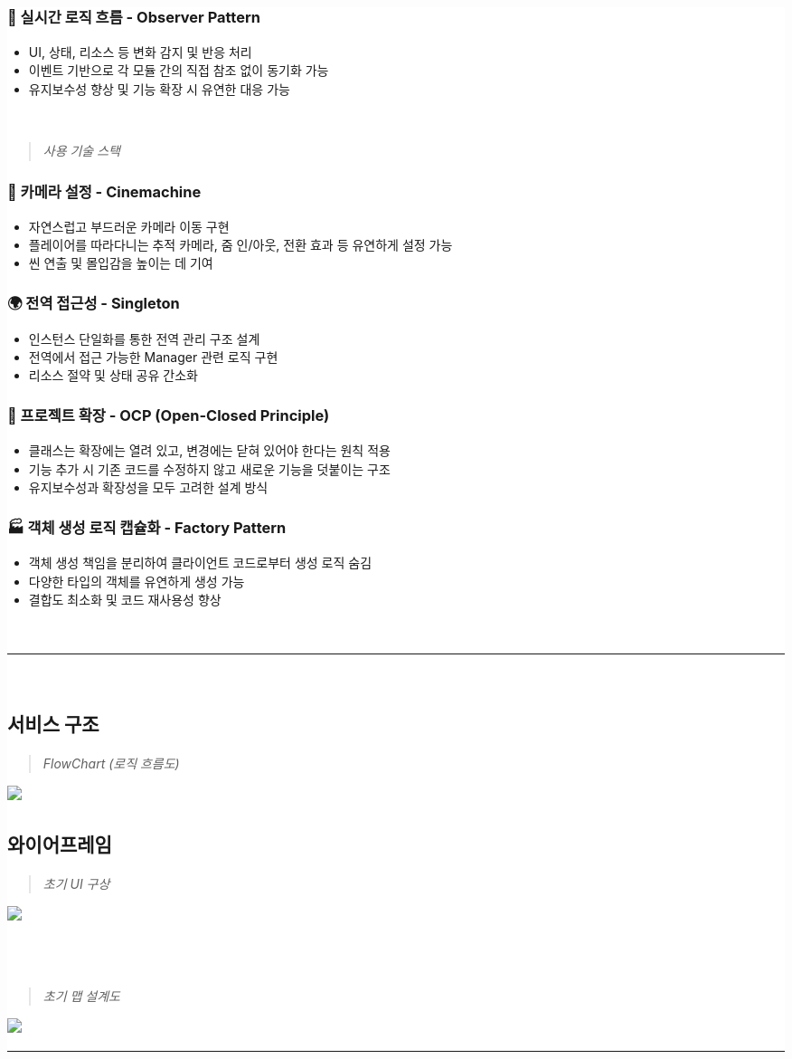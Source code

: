 ### 🔁 실시간 로직 흐름 - Observer Pattern
- UI, 상태, 리소스 등 변화 감지 및 반응 처리  
- 이벤트 기반으로 각 모듈 간의 직접 참조 없이 동기화 가능  
- 유지보수성 향상 및 기능 확장 시 유연한 대응 가능

<br>

> *사용 기술 스택*
### 🎥 카메라 설정 - Cinemachine
- 자연스럽고 부드러운 카메라 이동 구현  
- 플레이어를 따라다니는 추적 카메라, 줌 인/아웃, 전환 효과 등 유연하게 설정 가능  
- 씬 연출 및 몰입감을 높이는 데 기여

### 🌍 전역 접근성 - Singleton
- 인스턴스 단일화를 통한 전역 관리 구조 설계  
- 전역에서 접근 가능한 Manager 관련 로직 구현  
- 리소스 절약 및 상태 공유 간소화

### 🧩 프로젝트 확장 - OCP (Open-Closed Principle)
- 클래스는 확장에는 열려 있고, 변경에는 닫혀 있어야 한다는 원칙 적용  
- 기능 추가 시 기존 코드를 수정하지 않고 새로운 기능을 덧붙이는 구조  
- 유지보수성과 확장성을 모두 고려한 설계 방식

### 🏭 객체 생성 로직 캡슐화 - Factory Pattern
- 객체 생성 책임을 분리하여 클라이언트 코드로부터 생성 로직 숨김  
- 다양한 타입의 객체를 유연하게 생성 가능  
- 결합도 최소화 및 코드 재사용성 향상

<br>

---

<br>

## 서비스 구조

> *FlowChart (로직 흐름도)*
<img src="https://github.com/user-attachments/assets/6701470f-67af-4d80-b216-124723f7006b" width="500">

<br>


## 와이어프레임

> *초기 UI 구상*
<img src="https://github.com/user-attachments/assets/1bf549d5-43c7-4376-acd3-cd26abc405af" width="700">

<br><br>

> *초기 맵 설계도*
<img src="https://github.com/user-attachments/assets/c985eb99-d182-4608-9c85-1697e90ed805" width="500">

---